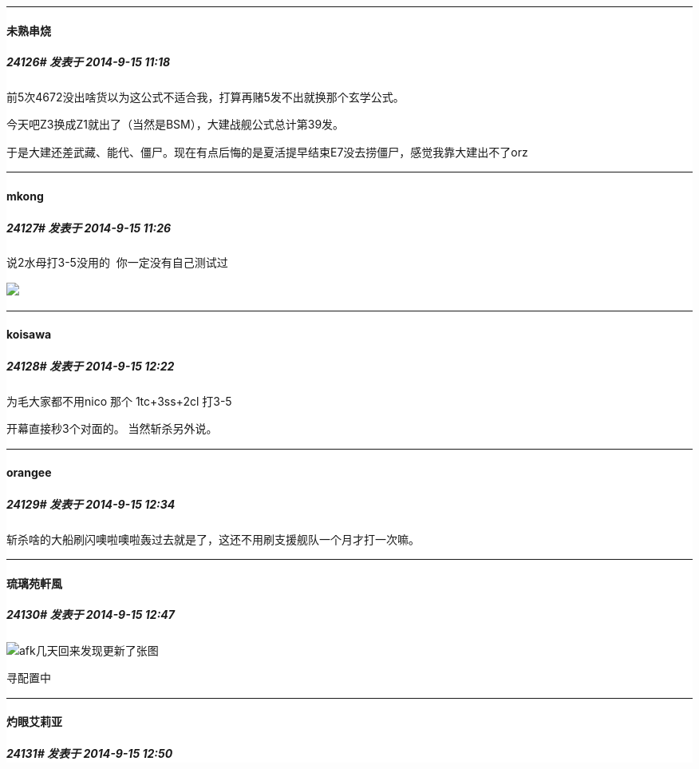*****

####  未熟串烧  
##### 24126#       发表于 2014-9-15 11:18


前5次4672没出啥货以为这公式不适合我，打算再赌5发不出就换那个玄学公式。

今天吧Z3换成Z1就出了（当然是BSM），大建战舰公式总计第39发。

于是大建还差武藏、能代、僵尸。现在有点后悔的是夏活提早结束E7没去捞僵尸，感觉我靠大建出不了orz


*****

####  mkong  
##### 24127#       发表于 2014-9-15 11:26


说2水母打3-5没用的  你一定没有自己测试过

<img src="https://static.saraba1st.com/image/smiley/face/07.gif" referrerpolicy="no-referrer">


*****

####  koisawa  
##### 24128#       发表于 2014-9-15 12:22


为毛大家都不用nico 那个 1tc+3ss+2cl 打3-5 

开幕直接秒3个对面的。 当然斩杀另外说。


*****

####  orangee  
##### 24129#       发表于 2014-9-15 12:34


斩杀啥的大船刷闪噢啦噢啦轰过去就是了，这还不用刷支援舰队一个月才打一次嘛。


*****

####  琉璃苑軒風  
##### 24130#       发表于 2014-9-15 12:47


<img src="https://static.saraba1st.com/image/smiley/face/00.gif" referrerpolicy="no-referrer">afk几天回来发现更新了张图


寻配置中


*****

####  灼眼艾莉亚  
##### 24131#       发表于 2014-9-15 12:50

